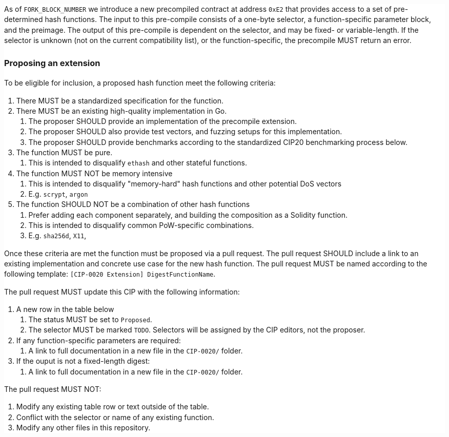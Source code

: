 As of `FORK_BLOCK_NUMBER` we introduce a new precompiled contract at address
`0xE2` that provides access to a set of pre-determined hash functions. The input
to this pre-compile consists of a one-byte selector, a function-specific
parameter block, and the preimage. The output of this pre-compile is dependent
on the selector, and may be fixed- or variable-length. If the selector is
unknown (not on the current compatibility list), or the function-specific, the
precompile MUST return an error.

### Proposing an extension

To be eligible for inclusion, a proposed hash function meet the following
criteria:

1. There MUST be a standardized specification for the function.
1. There MUST be an existing high-quality implementation in Go.
    1. The proposer SHOULD provide an implementation of the precompile
    extension.
    1. The proposer SHOULD also provide test vectors, and fuzzing setups
    for this implementation.
    1. The proposer SHOULD provide benchmarks according to the standardized
    CIP20 benchmarking process below.
1. The function MUST be pure.
    1. This is intended to disqualify `ethash` and other stateful functions.
1. The function MUST NOT be memory intensive
    1. This is intended to disqualify "memory-hard" hash functions and other
    potential DoS vectors
    1. E.g. `scrypt`, `argon`
1. The function SHOULD NOT be a combination of other hash functions
    1. Prefer adding each component separately, and building the composition
    as a Solidity function.
    1. This is intended to disqualify common PoW-specific combinations.
    1. E.g. `sha256d`, `X11`,

Once these criteria are met the function must be proposed via a pull request.
The pull request SHOULD include a link to an existing implementation and
concrete use case for the new hash function. The pull request MUST be named
according to the following template: `[CIP-0020 Extension] DigestFunctionName`.

The pull request MUST update this CIP with the following information:

1. A new row in the table below
    1. The status MUST be set to `Proposed`.
    1. The selector MUST be marked `TODO`. Selectors will be assigned by the
    CIP editors, not the proposer.
1. If any function-specific parameters are required:
    1. A link to full documentation in a new file in the `CIP-0020/` folder.
1. If the ouput is not a fixed-length digest:
    1. A link to full documentation in a new file in the `CIP-0020/` folder.

The pull request MUST NOT:

1. Modify any existing table row or text outside of the table.
1. Conflict with the selector or name of any existing function.
1. Modify any other files in this repository.
